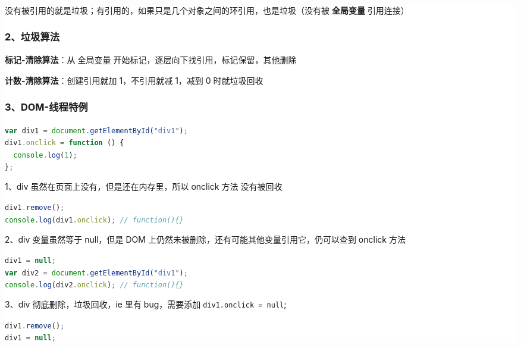 没有被引用的就是垃圾；有引用的，如果只是几个对象之间的环引用，也是垃圾（没有被 **全局变量** 引用连接）

### 2、垃圾算法

**标记-清除算法**：从 全局变量 开始标记，逐层向下找引用，标记保留，其他删除

**计数-清除算法**：创建引用就加 1，不引用就减 1，减到 0 时就垃圾回收

### 3、DOM-线程特例

```js
var div1 = document.getElementById("div1");
div1.onclick = function () {
  console.log(1);
};
```

1、div 虽然在页面上没有，但是还在内存里，所以 onclick 方法 没有被回收

```js
div1.remove();
console.log(div1.onclick); // function(){}
```

2、div 变量虽然等于 null，但是 DOM 上仍然未被删除，还有可能其他变量引用它，仍可以查到 onclick 方法

```js
div1 = null;
var div2 = document.getElementById("div1");
console.log(div2.onclick); // function(){}
```

3、div 彻底删除，垃圾回收，ie 里有 bug，需要添加 `div1.onclick = null`;

```js
div1.remove();
div1 = null;
```
